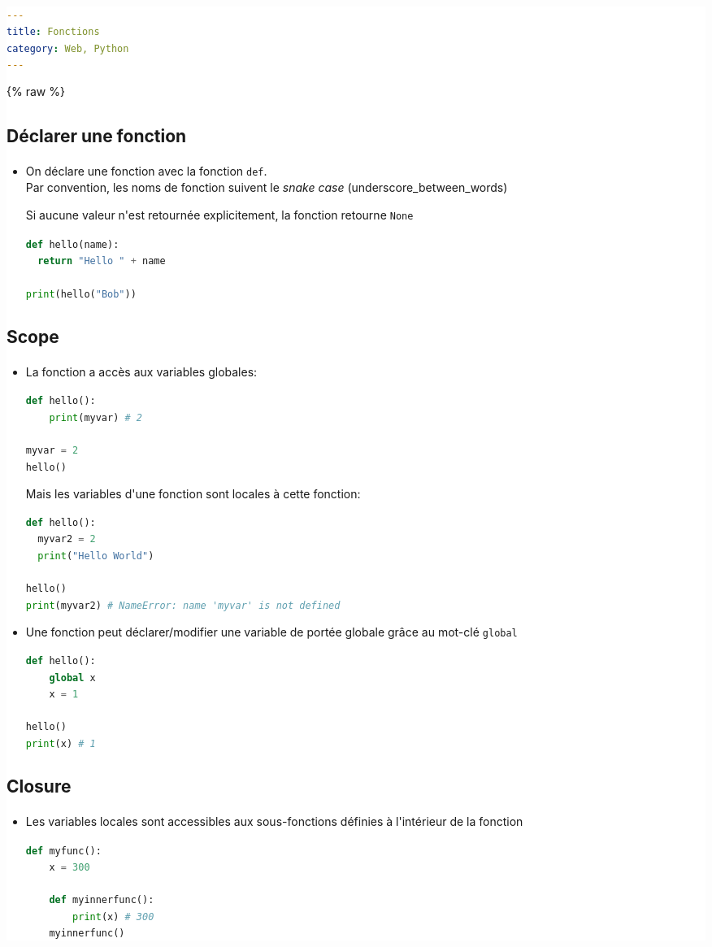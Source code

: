 ```yaml
---
title: Fonctions
category: Web, Python
---
```


{% raw %}

## Déclarer une fonction

* On déclare une fonction avec la fonction `def`.  
  Par convention, les noms de fonction suivent le *snake case* (underscore_between_words)

  Si aucune valeur n'est retournée explicitement, la fonction retourne `None` 

  ``` python
  def hello(name):
    return "Hello " + name

  print(hello("Bob"))
  ```

## Scope

* La fonction a accès aux variables globales:

  ``` python
  def hello():
      print(myvar) # 2

  myvar = 2
  hello()
  ```

  Mais les variables d'une fonction sont locales à cette fonction:

  ``` python
  def hello():
    myvar2 = 2
    print("Hello World")

  hello()
  print(myvar2) # NameError: name 'myvar' is not defined
  ```

* Une fonction peut déclarer/modifier une variable de portée globale grâce au mot-clé `global`

  ``` python
  def hello():
      global x
      x = 1

  hello()
  print(x) # 1
  ```

## Closure

* Les variables locales sont accessibles aux sous-fonctions définies à l'intérieur de la fonction

  ``` python
  def myfunc():
      x = 300

      def myinnerfunc():
          print(x) # 300
      myinnerfunc()

  ```